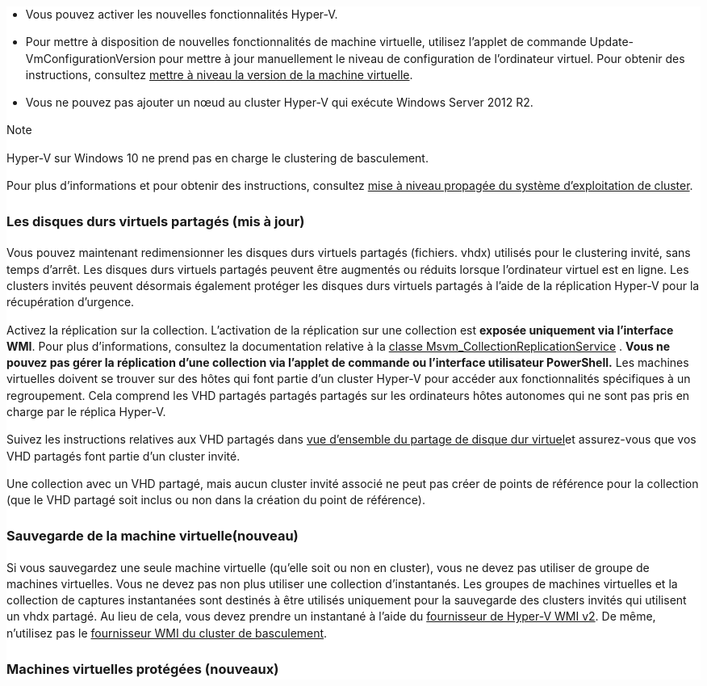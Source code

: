 -   Vous pouvez activer les nouvelles fonctionnalités Hyper-V.  
  
-   Pour mettre à disposition de nouvelles fonctionnalités de machine virtuelle, utilisez l’applet de commande Update-VmConfigurationVersion pour mettre à jour manuellement le niveau de configuration de l’ordinateur virtuel. Pour obtenir des instructions, consultez [mettre à niveau la version de la machine virtuelle](deploy/Upgrade-virtual-machine-version-in-Hyper-V-on-Windows-or-Windows-Server.md).    
-   Vous ne pouvez pas ajouter un nœud au cluster Hyper-V qui exécute Windows Server 2012 R2.  
  
> [!NOTE]  
> Hyper-V sur Windows 10 ne prend pas en charge le clustering de basculement.  
  
Pour plus d’informations et pour obtenir des instructions, consultez [mise à niveau propagée du système d’exploitation de cluster](https://technet.microsoft.com/library/dn850430.aspx).  

### <a name="shared-virtual-hard-disks-updated"></a>Les disques durs virtuels partagés \(mis à jour\)
Vous pouvez maintenant redimensionner les disques durs virtuels partagés (fichiers. vhdx) utilisés pour le clustering invité, sans temps d’arrêt. Les disques durs virtuels partagés peuvent être augmentés ou réduits lorsque l’ordinateur virtuel est en ligne. Les clusters invités peuvent désormais également protéger les disques durs virtuels partagés à l’aide de la réplication Hyper-V pour la récupération d’urgence.

Activez la réplication sur la collection. L’activation de la réplication sur une collection est **exposée uniquement via l’interface WMI**. Pour plus d’informations, consultez la documentation relative à la [classe Msvm_CollectionReplicationService](https://msdn.microsoft.com/library/mt167787%28v=vs.85%29.aspx) . **Vous ne pouvez pas gérer la réplication d’une collection via l’applet de commande ou l’interface utilisateur PowerShell.** Les machines virtuelles doivent se trouver sur des hôtes qui font partie d’un cluster Hyper-V pour accéder aux fonctionnalités spécifiques à un regroupement. Cela comprend les VHD partagés partagés partagés sur les ordinateurs hôtes autonomes qui ne sont pas pris en charge par le réplica Hyper-V.

Suivez les instructions relatives aux VHD partagés dans [vue d’ensemble du partage de disque dur virtuel](https://technet.microsoft.com/library/dn281956.aspx)et assurez-vous que vos VHD partagés font partie d’un cluster invité. 

Une collection avec un VHD partagé, mais aucun cluster invité associé ne peut pas créer de points de référence pour la collection (que le VHD partagé soit inclus ou non dans la création du point de référence). 

### <a name="virtual-machine-backupnew"></a>Sauvegarde de la machine virtuelle\(nouveau\)

Si vous sauvegardez une seule machine virtuelle (qu’elle soit ou non en cluster), vous ne devez pas utiliser de groupe de machines virtuelles.  Vous ne devez pas non plus utiliser une collection d’instantanés. Les groupes de machines virtuelles et la collection de captures instantanées sont destinés à être utilisés uniquement pour la sauvegarde des clusters invités qui utilisent un vhdx partagé. Au lieu de cela, vous devez prendre un instantané à l’aide du [fournisseur de Hyper-V WMI v2](https://msdn.microsoft.com/library/windows/desktop/hh850319(v=vs.85).aspx). De même, n’utilisez pas le [fournisseur WMI du cluster de basculement](https://msdn.microsoft.com/library/windows/desktop/mt167750(v=vs.85).aspx).

### <a name="shielded-virtual-machines-new"></a>Machines virtuelles protégées \(nouveaux\)
